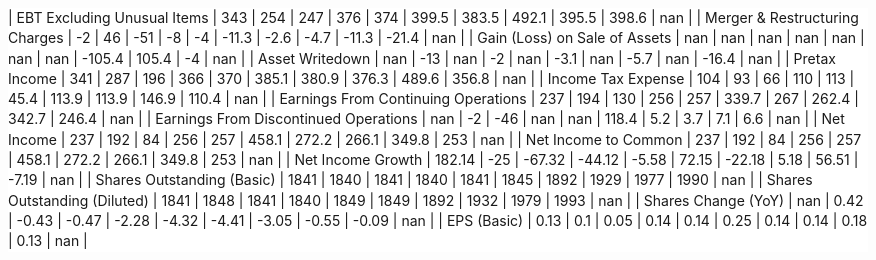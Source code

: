| EBT Excluding Unusual Items           |        343     |         254    |         247    |        376     |        374     |        399.5   |        383.5   |        492.1   |        395.5   |        398.6   |           nan |
| Merger & Restructuring Charges        |         -2     |          46    |         -51    |         -8     |         -4     |        -11.3   |         -2.6   |         -4.7   |        -11.3   |        -21.4   |           nan |
| Gain (Loss) on Sale of Assets         |        nan     |         nan    |         nan    |        nan     |        nan     |        nan     |        nan     |       -105.4   |        105.4   |         -4     |           nan |
| Asset Writedown                       |        nan     |         -13    |         nan    |         -2     |        nan     |         -3.1   |        nan     |         -5.7   |        nan     |        -16.4   |           nan |
| Pretax Income                         |        341     |         287    |         196    |        366     |        370     |        385.1   |        380.9   |        376.3   |        489.6   |        356.8   |           nan |
| Income Tax Expense                    |        104     |          93    |          66    |        110     |        113     |         45.4   |        113.9   |        113.9   |        146.9   |        110.4   |           nan |
| Earnings From Continuing Operations   |        237     |         194    |         130    |        256     |        257     |        339.7   |        267     |        262.4   |        342.7   |        246.4   |           nan |
| Earnings From Discontinued Operations |        nan     |          -2    |         -46    |        nan     |        nan     |        118.4   |          5.2   |          3.7   |          7.1   |          6.6   |           nan |
| Net Income                            |        237     |         192    |          84    |        256     |        257     |        458.1   |        272.2   |        266.1   |        349.8   |        253     |           nan |
| Net Income to Common                  |        237     |         192    |          84    |        256     |        257     |        458.1   |        272.2   |        266.1   |        349.8   |        253     |           nan |
| Net Income Growth                     |        182.14  |         -25    |         -67.32 |        -44.12  |         -5.58  |         72.15  |        -22.18  |          5.18  |         56.51  |         -7.19  |           nan |
| Shares Outstanding (Basic)            |       1841     |        1840    |        1841    |       1840     |       1841     |       1845     |       1892     |       1929     |       1977     |       1990     |           nan |
| Shares Outstanding (Diluted)          |       1841     |        1848    |        1841    |       1840     |       1849     |       1849     |       1892     |       1932     |       1979     |       1993     |           nan |
| Shares Change (YoY)                   |        nan     |           0.42 |          -0.43 |         -0.47  |         -2.28  |         -4.32  |         -4.41  |         -3.05  |         -0.55  |         -0.09  |           nan |
| EPS (Basic)                           |          0.13  |           0.1  |           0.05 |          0.14  |          0.14  |          0.25  |          0.14  |          0.14  |          0.18  |          0.13  |           nan |
